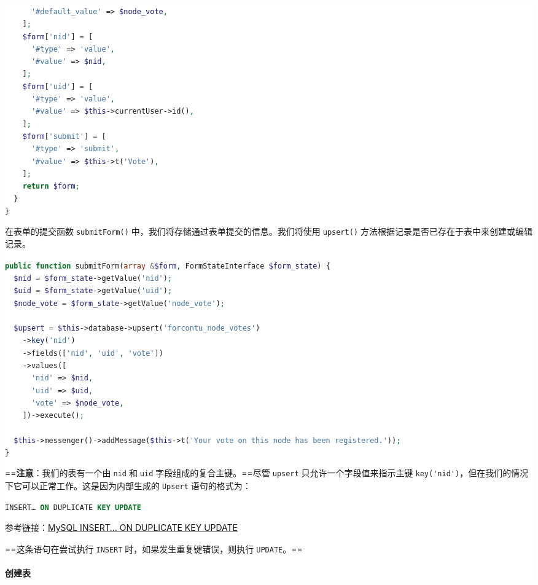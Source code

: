 ```php
      '#default_value' => $node_vote,
    ];
    $form['nid'] = [
      '#type' => 'value',
      '#value' => $nid,
    ];
    $form['uid'] = [
      '#type' => 'value',
      '#value' => $this->currentUser->id(),
    ];
    $form['submit'] = [
      '#type' => 'submit',
      '#value' => $this->t('Vote'),
    ];
    return $form;
  }
}
```

在表单的提交函数 `submitForm()` 中，我们将存储通过表单提交的信息。我们将使用 `upsert()` 方法根据记录是否已存在于表中来创建或编辑记录。

```php
public function submitForm(array &$form, FormStateInterface $form_state) {
  $nid = $form_state->getValue('nid');
  $uid = $form_state->getValue('uid');
  $node_vote = $form_state->getValue('node_vote');

  $upsert = $this->database->upsert('forcontu_node_votes')
    ->key('nid')
    ->fields(['nid', 'uid', 'vote'])
    ->values([
      'nid' => $nid,
      'uid' => $uid,
      'vote' => $node_vote,
    ])->execute();

  $this->messenger()->addMessage($this->t('Your vote on this node has been registered.'));
}
```

==**注意**：我们的表有一个由 `nid` 和 `uid` 字段组成的复合主键。==尽管 `upsert` 只允许一个字段值来指示主键 `key('nid')`，但在我们的情况下它可以正常工作。这是因为内部生成的 `Upsert` 语句的格式为：

```sql
INSERT… ON DUPLICATE KEY UPDATE
```

参考链接：[MySQL INSERT… ON DUPLICATE KEY UPDATE](https://dev.mysql.com/doc/refman/8.0/en/insert-on-duplicate.html)

==这条语句在尝试执行 `INSERT` 时，如果发生重复键错误，则执行 `UPDATE`。==

#### 创建表
